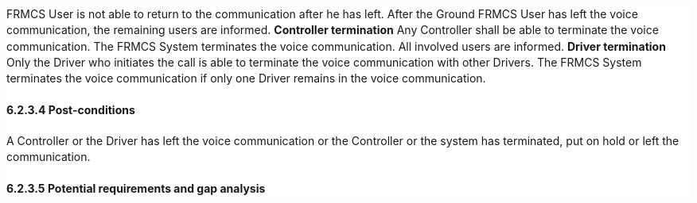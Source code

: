 FRMCS User is not able to return to the communication after he has left.
After the Ground FRMCS User has left the voice communication, the remaining
users are informed.
**Controller termination**
Any Controller shall be able to terminate the voice communication.
The FRMCS System terminates the voice communication. All involved users are
informed.
**Driver termination**
Only the Driver who initiates the call is able to terminate the voice
communication with other Drivers.
The FRMCS System terminates the voice communication if only one Driver remains
in the voice communication.
#### 6.2.3.4 Post-conditions
A Controller or the Driver has left the voice communication or the Controller
or the system has terminated, put on hold or left the communication.
#### 6.2.3.5 Potential requirements and gap analysis